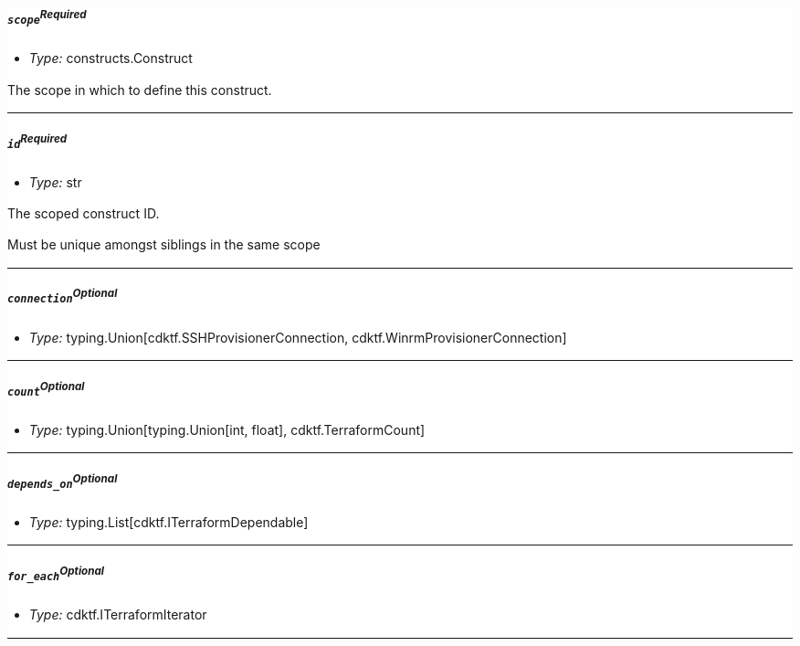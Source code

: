 
##### `scope`<sup>Required</sup> <a name="scope" id="@cdktf/provider-cloudflare.dataCloudflareStreamWatermark.DataCloudflareStreamWatermarkA.Initializer.parameter.scope"></a>

- *Type:* constructs.Construct

The scope in which to define this construct.

---

##### `id`<sup>Required</sup> <a name="id" id="@cdktf/provider-cloudflare.dataCloudflareStreamWatermark.DataCloudflareStreamWatermarkA.Initializer.parameter.id"></a>

- *Type:* str

The scoped construct ID.

Must be unique amongst siblings in the same scope

---

##### `connection`<sup>Optional</sup> <a name="connection" id="@cdktf/provider-cloudflare.dataCloudflareStreamWatermark.DataCloudflareStreamWatermarkA.Initializer.parameter.connection"></a>

- *Type:* typing.Union[cdktf.SSHProvisionerConnection, cdktf.WinrmProvisionerConnection]

---

##### `count`<sup>Optional</sup> <a name="count" id="@cdktf/provider-cloudflare.dataCloudflareStreamWatermark.DataCloudflareStreamWatermarkA.Initializer.parameter.count"></a>

- *Type:* typing.Union[typing.Union[int, float], cdktf.TerraformCount]

---

##### `depends_on`<sup>Optional</sup> <a name="depends_on" id="@cdktf/provider-cloudflare.dataCloudflareStreamWatermark.DataCloudflareStreamWatermarkA.Initializer.parameter.dependsOn"></a>

- *Type:* typing.List[cdktf.ITerraformDependable]

---

##### `for_each`<sup>Optional</sup> <a name="for_each" id="@cdktf/provider-cloudflare.dataCloudflareStreamWatermark.DataCloudflareStreamWatermarkA.Initializer.parameter.forEach"></a>

- *Type:* cdktf.ITerraformIterator

---
